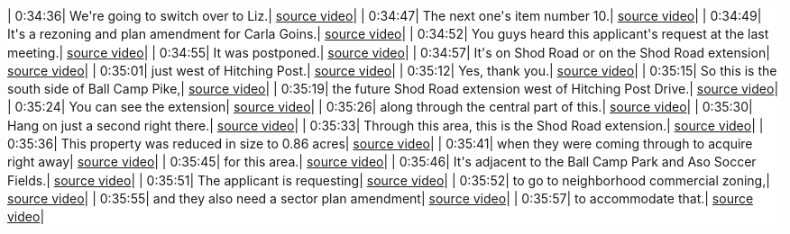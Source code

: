 | 0:34:36| We're going to switch over to Liz.| [source video](https://archive.org/details/planning-r-399-210706-agenda-review?start=2076)|
| 0:34:47| The next one's item number 10.| [source video](https://archive.org/details/planning-r-399-210706-agenda-review?start=2087)|
| 0:34:49| It's a rezoning and plan amendment for Carla Goins.| [source video](https://archive.org/details/planning-r-399-210706-agenda-review?start=2089)|
| 0:34:52| You guys heard this applicant's request at the last meeting.| [source video](https://archive.org/details/planning-r-399-210706-agenda-review?start=2092)|
| 0:34:55| It was postponed.| [source video](https://archive.org/details/planning-r-399-210706-agenda-review?start=2095)|
| 0:34:57| It's on Shod Road or on the Shod Road extension| [source video](https://archive.org/details/planning-r-399-210706-agenda-review?start=2097)|
| 0:35:01| just west of Hitching Post.| [source video](https://archive.org/details/planning-r-399-210706-agenda-review?start=2101)|
| 0:35:12| Yes, thank you.| [source video](https://archive.org/details/planning-r-399-210706-agenda-review?start=2112)|
| 0:35:15| So this is the south side of Ball Camp Pike,| [source video](https://archive.org/details/planning-r-399-210706-agenda-review?start=2115)|
| 0:35:19| the future Shod Road extension west of Hitching Post Drive.| [source video](https://archive.org/details/planning-r-399-210706-agenda-review?start=2119)|
| 0:35:24| You can see the extension| [source video](https://archive.org/details/planning-r-399-210706-agenda-review?start=2124)|
| 0:35:26| along through the central part of this.| [source video](https://archive.org/details/planning-r-399-210706-agenda-review?start=2126)|
| 0:35:30| Hang on just a second right there.| [source video](https://archive.org/details/planning-r-399-210706-agenda-review?start=2130)|
| 0:35:33| Through this area, this is the Shod Road extension.| [source video](https://archive.org/details/planning-r-399-210706-agenda-review?start=2133)|
| 0:35:36| This property was reduced in size to 0.86 acres| [source video](https://archive.org/details/planning-r-399-210706-agenda-review?start=2136)|
| 0:35:41| when they were coming through to acquire right away| [source video](https://archive.org/details/planning-r-399-210706-agenda-review?start=2141)|
| 0:35:45| for this area.| [source video](https://archive.org/details/planning-r-399-210706-agenda-review?start=2145)|
| 0:35:46| It's adjacent to the Ball Camp Park and Aso Soccer Fields.| [source video](https://archive.org/details/planning-r-399-210706-agenda-review?start=2146)|
| 0:35:51| The applicant is requesting| [source video](https://archive.org/details/planning-r-399-210706-agenda-review?start=2151)|
| 0:35:52| to go to neighborhood commercial zoning,| [source video](https://archive.org/details/planning-r-399-210706-agenda-review?start=2152)|
| 0:35:55| and they also need a sector plan amendment| [source video](https://archive.org/details/planning-r-399-210706-agenda-review?start=2155)|
| 0:35:57| to accommodate that.| [source video](https://archive.org/details/planning-r-399-210706-agenda-review?start=2157)|
